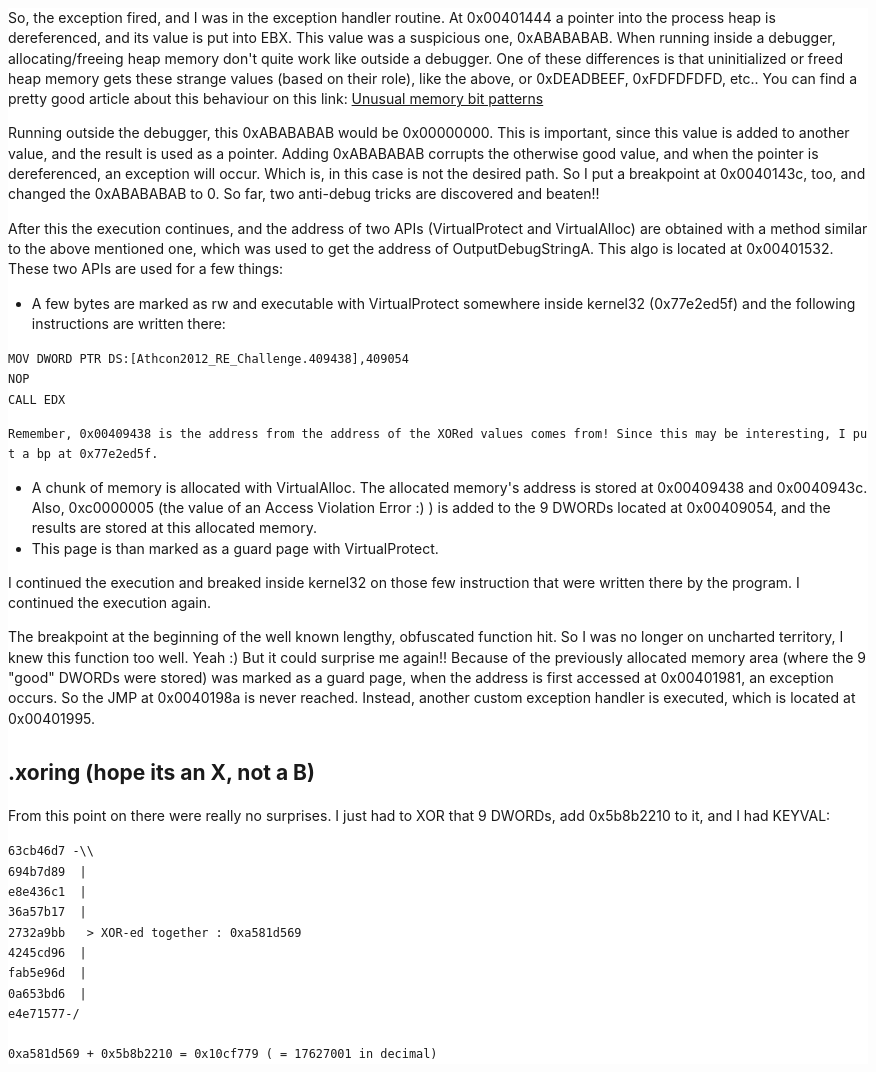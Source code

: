 So, the exception fired, and I was in the exception handler routine. At 0x00401444 a pointer into the process heap is dereferenced, and its value is put into EBX. This value was a suspicious one, 0xABABABAB. When running inside a debugger, allocating/freeing heap memory don't quite work like outside a debugger. One of these differences is that uninitialized or freed heap memory gets these strange values (based on their role), like the above, or 0xDEADBEEF, 0xFDFDFDFD, etc.. You can find a pretty good article about this behaviour on this link: [Unusual memory bit patterns](http://www.softwareverify.com/memory-bit-patterns.php)

Running outside the debugger, this 0xABABABAB would be 0x00000000\. This is important, since this value is added to another value, and the result is used as a pointer. Adding 0xABABABAB corrupts the otherwise good value, and when the pointer is dereferenced, an exception will occur. Which is, in this case is not the desired path. So I put a breakpoint at 0x0040143c, too, and changed the 0xABABABAB to 0\. So far, two anti-debug tricks are discovered and beaten!!

After this the execution continues, and the address of two APIs (VirtualProtect and VirtualAlloc) are obtained with a method similar to the above mentioned one, which was used to get the address of OutputDebugStringA. This algo is located at 0x00401532\. These two APIs are used for a few things:

 - A few bytes are marked as rw and executable with VirtualProtect somewhere inside kernel32 (0x77e2ed5f) and the following instructions are written there:

```
MOV DWORD PTR DS:[Athcon2012_RE_Challenge.409438],409054
NOP
CALL EDX
```

    Remember, 0x00409438 is the address from the address of the XORed values comes from! Since this may be interesting, I put a bp at 0x77e2ed5f.
 - A chunk of memory is allocated with VirtualAlloc. The allocated memory's address is stored at 0x00409438 and 0x0040943c. Also, 0xc0000005 (the value of an Access Violation Error :) ) is added to the 9 DWORDs located at 0x00409054, and the results are stored at this allocated memory.
 - This page is than marked as a guard page with VirtualProtect.

I continued the execution and breaked inside kernel32 on those few instruction that were written there by the program. I continued the execution again.

The breakpoint at the beginning of the well known lengthy, obfuscated function hit. So I was no longer on uncharted territory, I knew this function too well. Yeah :) But it could surprise me again!! Because of the previously allocated memory area (where the 9 "good" DWORDs were stored) was marked as a guard page, when the address is first accessed at 0x00401981, an exception occurs. So the JMP at 0x0040198a is never reached. Instead, another custom exception handler is executed, which is located at 0x00401995.

.xoring (hope its an X, not a B)
--------------------------------

From this point on there were really no surprises. I just had to XOR that 9 DWORDs, add 0x5b8b2210 to it, and I had KEYVAL:

```
63cb46d7 -\\
694b7d89  |
e8e436c1  |
36a57b17  |
2732a9bb   > XOR-ed together : 0xa581d569
4245cd96  |
fab5e96d  |
0a653bd6  |
e4e71577-/

0xa581d569 + 0x5b8b2210 = 0x10cf779 ( = 17627001 in decimal)
```
